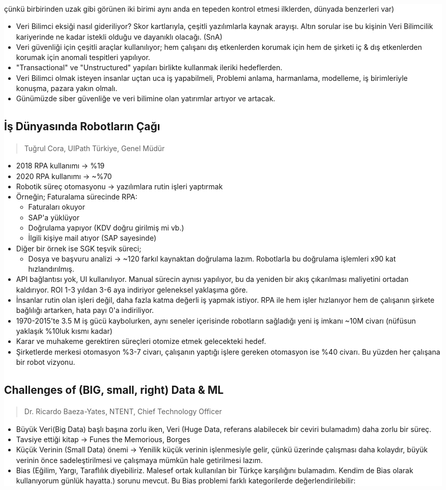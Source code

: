 çünkü birbirinden uzak gibi görünen iki birimi aynı anda en tepeden kontrol etmesi ilklerden, dünyada benzerleri var)
* Veri Bilimci eksiği nasıl gideriliyor? Skor kartlarıyla, çeşitli yazılımlarla kaynak arayışı. Altın sorular ise bu kişinin
Veri Bilimcilik kariyerinde ne kadar istekli olduğu ve dayanıklı olacağı. (SnA)
* Veri güvenliği için çeşitli araçlar kullanılıyor; hem çalışanı dış etkenlerden korumak için hem de şirketi iç & dış etkenlerden
korumak için anomali tespitleri yapılıyor.
* "Transactional" ve "Unstructured" yapıları birlikte kullanmak ileriki hedeflerden.
* Veri Bilimci olmak isteyen insanlar uçtan uca iş yapabilmeli, Problemi anlama, harmanlama, modelleme, iş birimleriyle konuşma,
pazara yakın olmalı.
* Günümüzde siber güvenliğe ve veri bilimine olan yatırımlar artıyor ve artacak.

## İş Dünyasında Robotların Çağı
> Tuğrul Cora, UIPath Türkiye, Genel Müdür

* 2018 RPA kullanımı -> %19
* 2020 RPA kullanımı -> ~%70
* Robotik süreç otomasyonu -> yazılımlara rutin işleri yaptırmak
* Örneğin; Faturalama sürecinde RPA:
    * Faturaları okuyor
    * SAP'a yüklüyor
    * Doğrulama yapıyor (KDV doğru girilmiş mi vb.)
    * İlgili kişiye mail atıyor (SAP sayesinde)
* Diğer bir örnek ise SGK teşvik süreci;
    * Dosya ve başvuru analizi -> ~120 farkıl kaynaktan doğrulama lazım. Robotlarla bu doğrulama işlemleri x90 kat hızlandırılmış.
* API bağlantısı yok, UI kullanılıyor. Manual sürecin aynısı yapılıyor, bu da yeniden bir akış çıkarılması maliyetini ortadan kaldırıyor. 
ROI 1-3 yıldan 3-6 aya indiriyor geleneksel yaklaşıma göre.
* İnsanlar rutin olan işleri değil, daha fazla katma değerli iş yapmak istiyor. RPA ile hem işler hızlanıyor
hem de çalışanın şirkete bağlılığı artarken, hata payı 0'a indiriliyor.
* 1970-2015'te 3.5 M iş gücü kaybolurken, aynı seneler içerisinde robotların sağladığı yeni iş imkanı ~10M civarı (nüfüsun yaklaşık %10luk kısmı kadar)
* Karar ve muhakeme gerektiren süreçleri otomize etmek gelecekteki hedef.
* Şirketlerde merkesi otomasyon %3-7 civarı, çalışanın yaptığı işlere gereken otomasyon ise %40 civarı.
Bu yüzden her çalışana bir robot vizyonu.

## Challenges of (BIG, small, right) Data & ML
> Dr. Ricardo Baeza-Yates, NTENT, Chief Technology Officer

* Büyük Veri(Big Data) başlı başına zorlu iken, Veri (Huge Data, referans alabilecek bir ceviri bulamadım) daha zorlu bir süreç.
* Tavsiye ettiği kitap -> Funes the Memorious, Borges
* Küçük Verinin (Small Data) önemi -> Yenilik küçük verinin işlenmesiyle gelir, çünkü üzerinde çalışması daha kolaydır, büyük verinin önce
sadeleştirilmesi ve çalışmaya mümkün hale getirilmesi lazım.
* Bias (Eğilim, Yargı, Taraflılık diyebiliriz. Malesef ortak kullanılan bir Türkçe karşılığını bulamadım. Kendim de Bias olarak kullanıyorum günlük hayatta.)
sorunu mevcut. Bu Bias problemi farklı kategorilerde değerlendirilebilir:
